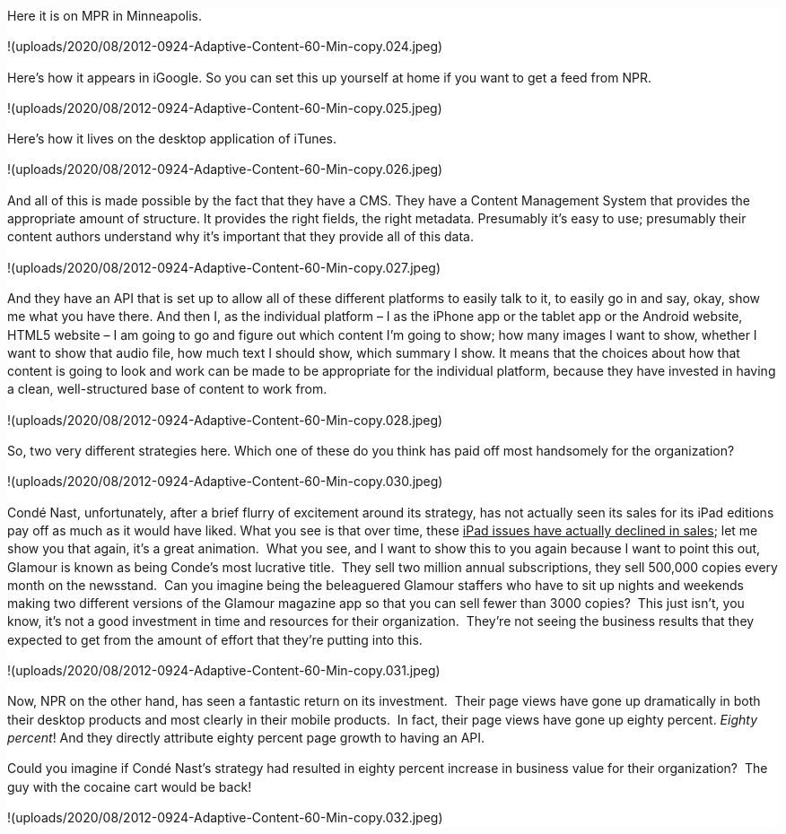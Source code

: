 Here it is on MPR in Minneapolis.

!(uploads/2020/08/2012-0924-Adaptive-Content-60-Min-copy.024.jpeg)

Here’s how it appears in iGoogle. So you can set this up yourself at home if you want to get a feed from NPR.

!(uploads/2020/08/2012-0924-Adaptive-Content-60-Min-copy.025.jpeg)

Here’s how it lives on the desktop application of iTunes.

!(uploads/2020/08/2012-0924-Adaptive-Content-60-Min-copy.026.jpeg)

And all of this is made possible by the fact that they have a CMS. They have a Content Management System that provides the appropriate amount of structure. It provides the right fields, the right metadata. Presumably it’s easy to use; presumably their content authors understand why it’s important that they provide all of this data.

!(uploads/2020/08/2012-0924-Adaptive-Content-60-Min-copy.027.jpeg)

And they have an API that is set up to allow all of these different platforms to easily talk to it, to easily go in and say, okay, show me what you have there. And then I, as the individual platform – I as the iPhone app or the tablet app or the Android website, HTML5 website – I am going to go and figure out which content I’m going to show; how many images I want to show, whether I want to show that audio file, how much text I should show, which summary I show. It means that the choices about how that content is going to look and work can be made to be appropriate for the individual platform, because they have invested in having a clean, well-structured base of content to work from.

!(uploads/2020/08/2012-0924-Adaptive-Content-60-Min-copy.028.jpeg)

So, two very different strategies here. Which one of these do you think has paid off most handsomely for the organization?

!(uploads/2020/08/2012-0924-Adaptive-Content-60-Min-copy.030.jpeg)

Condé Nast, unfortunately, after a brief flurry of excitement around its strategy, has not actually seen its sales for its iPad editions pay off as much as it would have liked. What you see is that over time, these <a href="http://www.adweek.com/news/technology/breaking-down-cond-nasts-e-sales-133807">iPad issues have actually declined in sales</a>; let me show you that again, it’s a great animation.  What you see, and I want to show this to you again because I want to point this out, Glamour is known as being Conde’s most lucrative title.  They sell two million annual subscriptions, they sell 500,000 copies every month on the newsstand.  Can you imagine being the beleaguered Glamour staffers who have to sit up nights and weekends making two different versions of the Glamour magazine app so that you can sell fewer than 3000 copies?  This just isn’t, you know, it’s not a good investment in time and resources for their organization.  They’re not seeing the business results that they expected to get from the amount of effort that they’re putting into this.

!(uploads/2020/08/2012-0924-Adaptive-Content-60-Min-copy.031.jpeg)

Now, NPR on the other hand, has seen a fantastic return on its investment.  Their page views have gone up dramatically in both their desktop products and most clearly in their mobile products.  In fact, their page views have gone up eighty percent. <em>Eighty percent</em>! And they directly attribute eighty percent page growth to having an API.

Could you imagine if Condé Nast’s strategy had resulted in eighty percent increase in business value for their organization?  The guy with the cocaine cart would be back!

!(uploads/2020/08/2012-0924-Adaptive-Content-60-Min-copy.032.jpeg)
